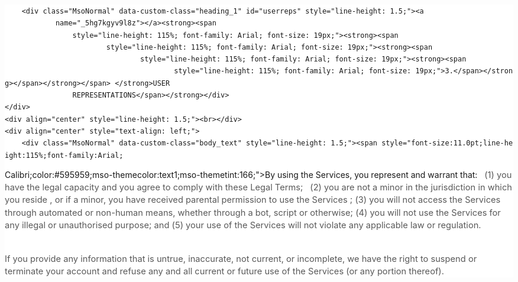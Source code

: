         <div class="MsoNormal" data-custom-class="heading_1" id="userreps" style="line-height: 1.5;"><a
                name="_5hg7kgyv9l8z"></a><strong><span
                    style="line-height: 115%; font-family: Arial; font-size: 19px;"><strong><span
                            style="line-height: 115%; font-family: Arial; font-size: 19px;"><strong><span
                                    style="line-height: 115%; font-family: Arial; font-size: 19px;"><strong><span
                                            style="line-height: 115%; font-family: Arial; font-size: 19px;">3.</span></strong></span></strong></span> </strong>USER
                    REPRESENTATIONS</span></strong></div>
    </div>
    <div align="center" style="line-height: 1.5;"><br></div>
    <div align="center" style="text-align: left;">
        <div class="MsoNormal" data-custom-class="body_text" style="line-height: 1.5;"><span style="font-size:11.0pt;line-height:115%;font-family:Arial;
Calibri;color:#595959;mso-themecolor:text1;mso-themetint:166;">By using the Services, you represent and warrant
                that:</span>
            <bdt class="block-container if" data-type="if" id="d2d82ca8-275f-3f86-8149-8a5ef8054af6">
                <bdt data-type="conditional-block">
                    <bdt class="block-component" data-record-question-key="user_account_option" data-type="statement">
                    </bdt> 
                </bdt><span style="color: rgb(89, 89, 89); font-size: 11pt;">(</span><span
                    style="color: rgb(89, 89, 89); font-size: 14.6667px;">1</span><span
                    style="color: rgb(89, 89, 89); font-size: 11pt;">) you have the legal capacity and you agree to
                    comply with these Legal Terms;</span>
                <bdt class="block-container if" data-type="if" id="8d4c883b-bc2c-f0b4-da3e-6d0ee51aca13">
                    <bdt data-type="conditional-block">
                        <bdt class="block-component" data-record-question-key="user_u13_option" data-type="statement">
                        </bdt> 
                    </bdt><span style="color: rgb(89, 89, 89); font-size: 11pt;">(</span><span
                        style="color: rgb(89, 89, 89); font-size: 14.6667px;">2</span><span
                        style="color: rgb(89, 89, 89); font-size: 11pt;">) you are not a
                        minor in the jurisdiction in which you reside<bdt class="block-container if" data-type="if"
                            id="76948fab-ec9e-266a-bb91-948929c050c9">
                            <bdt data-type="conditional-block">
                                <bdt class="block-component" data-record-question-key="user_o18_option"
                                    data-type="statement"></bdt>
                                <bdt data-type="body">, or if a minor, you have
                                    received parental permission to use the Services</bdt>
                            </bdt>
                            <bdt class="statement-end-if-in-editor" data-type="close"></bdt>
                        </bdt>; (</span><span style="color: rgb(89, 89, 89); font-size: 14.6667px;">3</span><span
                        style="color: rgb(89, 89, 89); font-size: 11pt;">) you will not access the Services through
                        automated or non-human means, whether through a bot, script or
                        otherwise; (</span><span style="color: rgb(89, 89, 89); font-size: 14.6667px;">4</span><span
                        style="color: rgb(89, 89, 89); font-size: 11pt;">) you will not use the Services for any illegal
                        or <bdt class="block-component"></bdt>unauthorised<bdt class="else-block"></bdt> purpose; and
                        (</span><span style="color: rgb(89, 89, 89); font-size: 14.6667px;">5</span><span
                        style="color: rgb(89, 89, 89); font-size: 11pt;">) your use of the Services will not violate any
                        applicable law or regulation.</span><span
                        style="color: rgb(89, 89, 89); font-size: 14.6667px;"></span>
        </div>
    </div>
    <div align="center" style="line-height: 1.5;"><br></div>
    <div align="center" style="text-align: left;">
        <div class="MsoNormal" style="text-align: justify; line-height: 115%;">
            <div class="MsoNormal" style="line-height: 17.25px;">
                <div class="MsoNormal" data-custom-class="body_text" style="line-height: 1.5; text-align: left;"><span
                        style="font-size: 11pt; line-height: 16.8667px; color: rgb(89, 89, 89);">If you provide any
                        information that is untrue, inaccurate, not current, or incomplete, we have the right to suspend
                        or terminate your account and refuse any and all current or future use of the Services (or any
                        portion thereof).</span></div>
                <div class="MsoNormal" style="line-height: 1.1; text-align: left;">
                    <bdt class="block-component"></bdt></span>